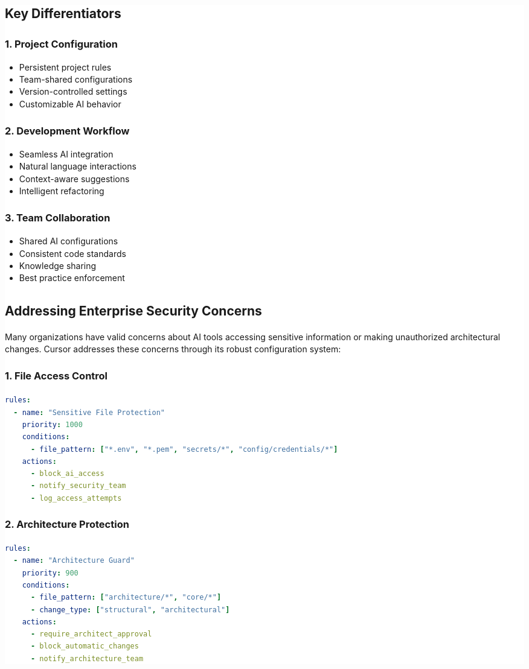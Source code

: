 ## Key Differentiators

### 1. Project Configuration
- Persistent project rules
- Team-shared configurations
- Version-controlled settings
- Customizable AI behavior

### 2. Development Workflow
- Seamless AI integration
- Natural language interactions
- Context-aware suggestions
- Intelligent refactoring

### 3. Team Collaboration
- Shared AI configurations
- Consistent code standards
- Knowledge sharing
- Best practice enforcement

## Addressing Enterprise Security Concerns

Many organizations have valid concerns about AI tools accessing sensitive information or making unauthorized architectural changes. Cursor addresses these concerns through its robust configuration system:

### 1. File Access Control

```yaml
rules:
  - name: "Sensitive File Protection"
    priority: 1000
    conditions:
      - file_pattern: ["*.env", "*.pem", "secrets/*", "config/credentials/*"]
    actions:
      - block_ai_access
      - notify_security_team
      - log_access_attempts
```

### 2. Architecture Protection

```yaml
rules:
  - name: "Architecture Guard"
    priority: 900
    conditions:
      - file_pattern: ["architecture/*", "core/*"]
      - change_type: ["structural", "architectural"]
    actions:
      - require_architect_approval
      - block_automatic_changes
      - notify_architecture_team
```
